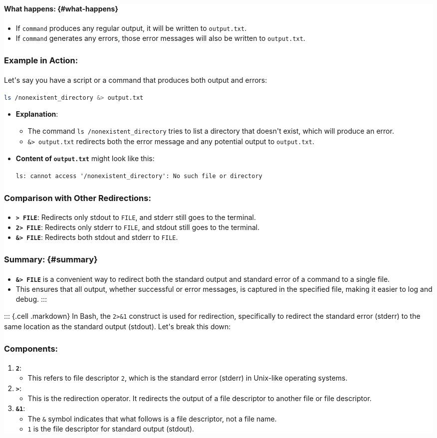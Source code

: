 #### What happens: {#what-happens}

-   If `command` produces any regular output, it will be written to
    `output.txt`.
-   If `command` generates any errors, those error messages will also be
    written to `output.txt`.

### Example in Action:

Let\'s say you have a script or a command that produces both output and
errors:

``` bash
ls /nonexistent_directory &> output.txt
```

-   **Explanation**:

    -   The command `ls /nonexistent_directory` tries to list a
        directory that doesn\'t exist, which will produce an error.
    -   `&> output.txt` redirects both the error message and any
        potential output to `output.txt`.

-   **Content of `output.txt`** might look like this:

        ls: cannot access '/nonexistent_directory': No such file or directory

### Comparison with Other Redirections:

-   **`> FILE`**: Redirects only stdout to `FILE`, and stderr still goes
    to the terminal.
-   **`2> FILE`**: Redirects only stderr to `FILE`, and stdout still
    goes to the terminal.
-   **`&> FILE`**: Redirects both stdout and stderr to `FILE`.

### Summary: {#summary}

-   **`&> FILE`** is a convenient way to redirect both the standard
    output and standard error of a command to a single file.
-   This ensures that all output, whether successful or error messages,
    is captured in the specified file, making it easier to log and
    debug.
:::

::: {.cell .markdown}
In Bash, the `2>&1` construct is used for redirection, specifically to
redirect the standard error (stderr) to the same location as the
standard output (stdout). Let\'s break this down:

### Components:

1.  **`2`**:
    -   This refers to file descriptor `2`, which is the standard error
        (stderr) in Unix-like operating systems.
2.  **`>`**:
    -   This is the redirection operator. It redirects the output of a
        file descriptor to another file or file descriptor.
3.  **`&1`**:
    -   The `&` symbol indicates that what follows is a file descriptor,
        not a file name.
    -   `1` is the file descriptor for standard output (stdout).
